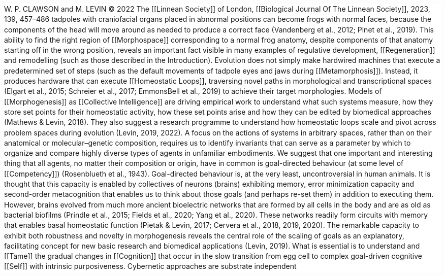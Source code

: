 W. P. CLAWSON and M. LEVIN
© 2022 The [[Linnean Society]] of London, [[Biological Journal Of The Linnean Society]], 2023, 139, 457–486
tadpoles with craniofacial organs placed in abnormal 
positions can become frogs with normal faces, 
because the components of the head will move around 
as needed to produce a correct face (Vandenberg 
et al., 2012; Pinet et al., 2019). This ability to find 
the right region of [[Morphospace]] corresponding to 
a normal frog anatomy, despite components of that 
anatomy starting off in the wrong position, reveals an 
important fact visible in many examples of regulative 
development, [[Regeneration]] and remodelling (such 
as those described in the Introduction). Evolution 
does not simply make hardwired machines that 
execute a predetermined set of steps (such as the 
default movements of tadpole eyes and jaws during 
[[Metamorphosis]]). Instead, it produces hardware that 
can execute [[Homeostatic Loops]], traversing novel 
paths in morphological and transcriptional spaces 
(Elgart et al., 2015; Schreier et al., 2017; EmmonsBell et al., 2019) to achieve their target morphologies. 
Models of [[Morphogenesis]] as [[Collective Intelligence]] 
are driving empirical work to understand what such 
systems measure, how they store set points for their 
homeostatic activity, how these set points arise and 
how they can be edited by biomedical approaches 
(Mathews & Levin, 2018). They also suggest a 
research programme to understand how homeostatic 
loops scale and pivot across problem spaces during 
evolution (Levin, 2019, 2022).
A focus on the actions of systems in arbitrary spaces, 
rather than on their anatomical or molecular–genetic 
composition, requires us to identify invariants that 
can serve as a parameter by which to organize and 
compare highly diverse types of agents in unfamiliar 
embodiments. We suggest that one important and 
interesting thing that all agents, no matter their 
composition or origin, have in common is goal-directed 
behaviour (at some level of [[Competency]]) (Rosenblueth 
et al., 1943).
Goal-directed behaviour is, at the very least, 
uncontroversial in human animals. It is thought that 
this capacity is enabled by collectives of neurons 
(brains) exhibiting memory, error minimization 
capacity and second-order metacognition that 
enables us to think about those goals (and perhaps 
re-set them) in addition to executing them. However, 
brains evolved from much more ancient bioelectric 
networks that are formed by all cells in the body and 
are as old as bacterial biofilms (Prindle et al., 2015; 
Fields et al., 2020; Yang et al., 2020). These networks 
readily form circuits with memory that enables basal 
homeostatic function (Pietak & Levin, 2017; Cervera 
et al., 2018, 2019, 2020). The remarkable capacity to 
exhibit both robustness and novelty in morphogenesis 
reveals the central role of the scaling of goals as an 
explanatory, facilitating concept for new basic research 
and biomedical applications (Levin, 2019). What is 
essential is to understand and [[Tame]] the gradual 
changes in [[Cognition]] that occur in the 
slow transition from egg cell to complex goal-driven 
cognitive [[Self]] with intrinsic purposiveness.
Cybernetic approaches are substrate independent 